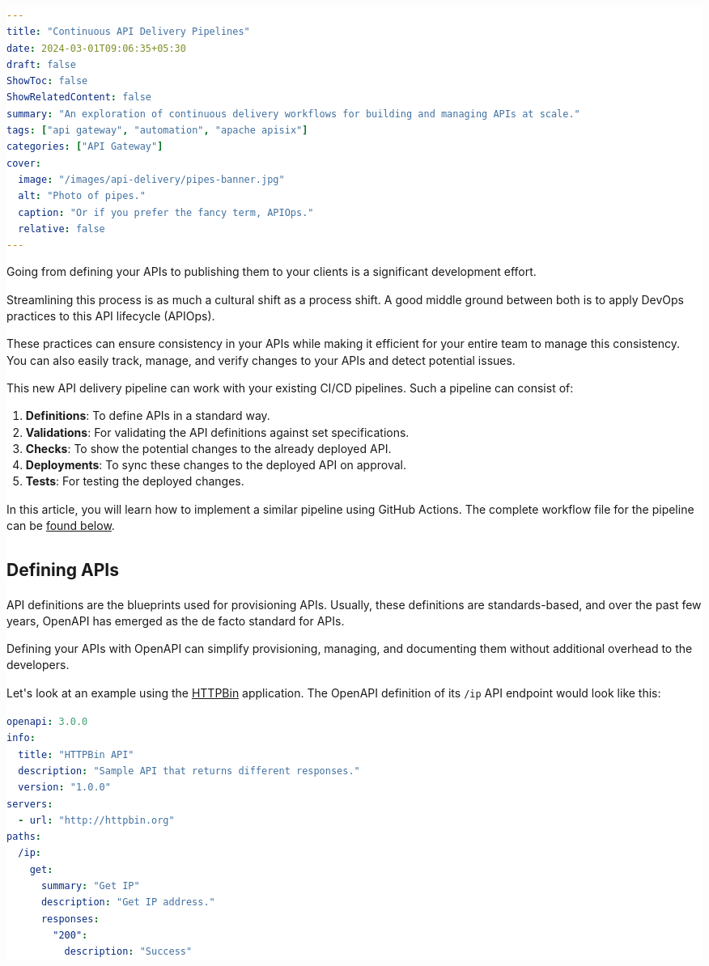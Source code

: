 ```yaml
---
title: "Continuous API Delivery Pipelines"
date: 2024-03-01T09:06:35+05:30
draft: false
ShowToc: false
ShowRelatedContent: false
summary: "An exploration of continuous delivery workflows for building and managing APIs at scale."
tags: ["api gateway", "automation", "apache apisix"]
categories: ["API Gateway"]
cover:
  image: "/images/api-delivery/pipes-banner.jpg"
  alt: "Photo of pipes."
  caption: "Or if you prefer the fancy term, APIOps."
  relative: false
---
```


Going from defining your APIs to publishing them to your clients is a significant development effort.

Streamlining this process is as much a cultural shift as a process shift. A good middle ground between both is to apply DevOps practices to this API lifecycle (APIOps).

These practices can ensure consistency in your APIs while making it efficient for your entire team to manage this consistency. You can also easily track, manage, and verify changes to your APIs and detect potential issues.

This new API delivery pipeline can work with your existing CI/CD pipelines. Such a pipeline can consist of:

1. **Definitions**: To define APIs in a standard way.
2. **Validations**: For validating the API definitions against set specifications.
3. **Checks**: To show the potential changes to the already deployed API.
4. **Deployments**: To sync these changes to the deployed API on approval.
5. **Tests**: For testing the deployed changes.

In this article, you will learn how to implement a similar pipeline using GitHub Actions. The complete workflow file for the pipeline can be [found below](#testing-apis).

## Defining APIs

API definitions are the blueprints used for provisioning APIs. Usually, these definitions are standards-based, and over the past few years, OpenAPI has emerged as the de facto standard for APIs.

Defining your APIs with OpenAPI can simplify provisioning, managing, and documenting them without additional overhead to the developers.

Let's look at an example using the [HTTPBin](https://httpbin.org/) application. The OpenAPI definition of its `/ip` API endpoint would look like this:

```yaml
openapi: 3.0.0
info:
  title: "HTTPBin API"
  description: "Sample API that returns different responses."
  version: "1.0.0"
servers:
  - url: "http://httpbin.org"
paths:
  /ip:
    get:
      summary: "Get IP"
      description: "Get IP address."
      responses:
        "200":
          description: "Success"
```